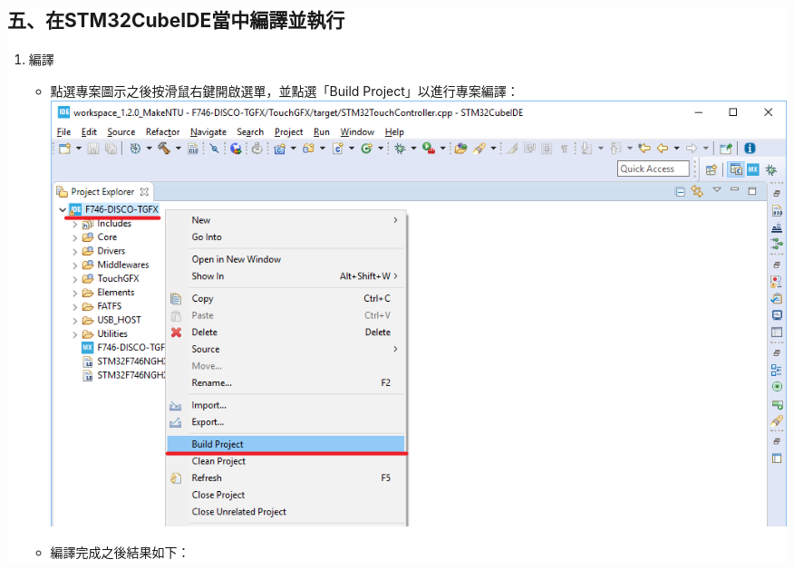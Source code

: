 


## 五、在STM32CubeIDE當中編譯並執行

1. 編譯
   
   - 點選專案圖示之後按滑鼠右鍵開啟選單，並點選「Build Project」以進行專案編譯：  
     ![](imgs/5-01-01.png)
     
     
     
   - 編譯完成之後結果如下：  